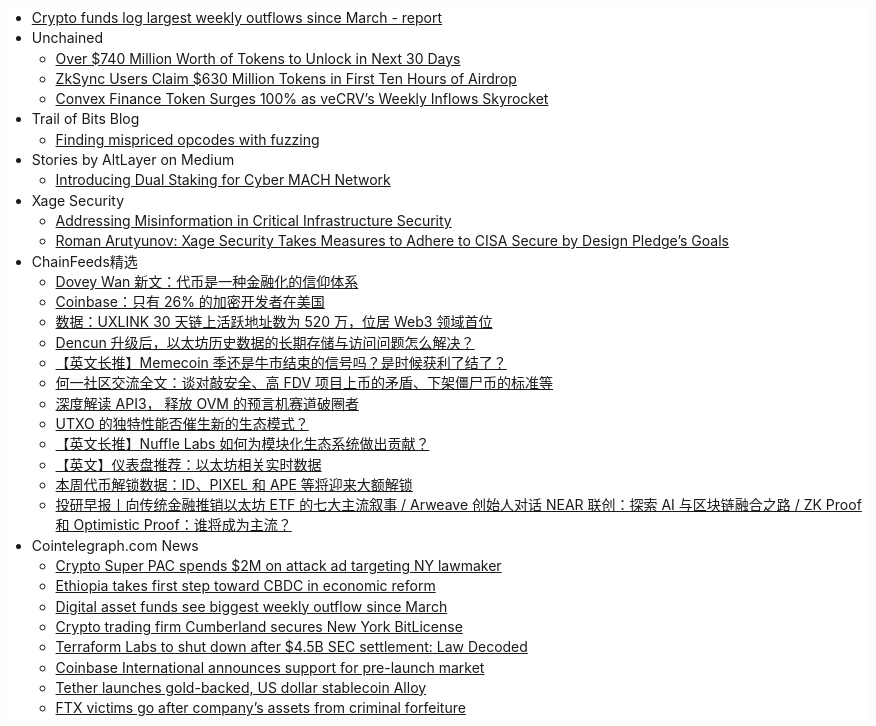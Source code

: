   - [Crypto funds log largest weekly outflows since March - report](https://seekingalpha.com/news/4116689-crypto-funds-log-largest-weekly-outflows-since-march-report?utm_source=feed_news_crypto&utm_medium=referral&feed_item_type=news)
- Unchained
  - [Over $740 Million Worth of Tokens to Unlock in Next 30 Days](https://unchainedcrypto.com/over-740-million-worth-of-tokens-to-unlock-in-next-30-days/)
  - [ZkSync Users Claim $630 Million Tokens in First Ten Hours of Airdrop](https://unchainedcrypto.com/zksync-users-claim-630-million-tokens-in-first-ten-hours-of-airdrop/)
  - [Convex Finance Token Surges 100% as veCRV’s Weekly Inflows Skyrocket](https://unchainedcrypto.com/convex-finance-token-surges-100-as-vecrv-weekly-inflows-top-19-million-crv/)
- Trail of Bits Blog
  - [Finding mispriced opcodes with fuzzing](https://blog.trailofbits.com/2024/06/17/finding-mispriced-opcodes-with-fuzzing/)
- Stories by AltLayer on Medium
  - [Introducing Dual Staking for Cyber MACH Network](https://blog.altlayer.io/introducing-dual-staking-for-cyber-mach-network-40461238530e?source=rss-eb54c7376129------2)
- Xage Security
  - [Addressing Misinformation in Critical Infrastructure Security](https://www.darkreading.com/cyber-risk/addressing-misinformation-in-critical-infrastructure-security#new_tab)
  - [Roman Arutyunov: Xage Security Takes Measures to Adhere to CISA Secure by Design Pledge’s Goals](https://executivebiz.com/2024/06/roman-arutyunov-xage-security-takes-measures-to-adhere-to-cisa-secure-by-design-pledges-goals/#new_tab)
- ChainFeeds精选
  - [Dovey Wan 新文：代币是一种金融化的信仰体系](https://www.chainfeeds.xyz/feed/detail/487f4c11-47f2-4bc6-8796-fca7650d7963)
  - [Coinbase：只有 26% 的加密开发者在美国](https://www.chainfeeds.xyz/feed/detail/9f4071b5-b912-4f25-8a8e-9edb70b7f6ea)
  - [数据：UXLINK 30 天链上活跃地址数为 520 万，位居 Web3 领域首位](https://www.chainfeeds.xyz/feed/flash/detail/5c6e436e-9384-4a2d-976f-bb11d7ce0277)
  - [Dencun 升级后，以太坊历史数据的长期存储与访问问题怎么解决？](https://www.chainfeeds.xyz/feed/detail/22ecfdc6-3f8c-4871-9dd3-ad403c78f226)
  - [【英文长推】Memecoin 季还是牛市结束的信号吗？是时候获利了结了？](https://www.chainfeeds.xyz/feed/detail/36d4e086-5db8-4a4d-aa18-b0d92a6266d2)
  - [何一社区交流全文：谈对敲安全、高 FDV 项目上币的矛盾、下架僵尸币的标准等](https://www.chainfeeds.xyz/feed/detail/e97652ff-f2bf-469c-b969-69cb7266bea4)
  - [深度解读 API3， 释放 OVM 的预言机赛道破圈者](https://www.chainfeeds.xyz/feed/detail/2e7f8288-6017-4fc2-954f-2c7f7ad53d61)
  - [UTXO 的独特性能否催生新的生态模式？](https://www.chainfeeds.xyz/feed/detail/e9b7b517-2981-4a8e-b7b5-09ccae36c6a2)
  - [【英文长推】Nuffle Labs 如何为模块化生态系统做出贡献？](https://www.chainfeeds.xyz/feed/detail/2c570080-8fcb-4d06-b4bc-0f51a021e3ab)
  - [【英文】仪表盘推荐：以太坊相关实时数据](https://www.chainfeeds.xyz/feed/detail/d53d6285-5d2d-4f5b-8b62-72931f357632)
  - [本周代币解锁数据：ID、PIXEL 和 APE 等将迎来大额解锁](https://www.chainfeeds.xyz/feed/flash/detail/1eae7cfa-3320-464d-9eca-9b4ddb4dfec7)
  - [投研早报丨向传统金融推销以太坊 ETF 的七大主流叙事 / Arweave 创始人对话 NEAR 联创：探索 AI 与区块链融合之路 / ZK Proof 和 Optimistic Proof：谁将成为主流？](https://substack.chainfeeds.xyz/p/etf-arweave-near-ai-zk-proof-optimistic)
- Cointelegraph.com News
  - [Crypto Super PAC spends $2M on attack ad targeting NY lawmaker](https://cointelegraph.com/news/super-pac-attack-ad-new-york-democrat)
  - [Ethiopia takes first step toward CBDC in economic reform](https://cointelegraph.com/news/ethiopia-cbdc-economic-reform)
  - [Digital asset funds see biggest weekly outflow since March](https://cointelegraph.com/news/digital-asset-funds-biggest-outflow-since-march)
  - [Crypto trading firm Cumberland secures New York BitLicense](https://cointelegraph.com/news/cumberland-new-york-bitlicense)
  - [Terraform Labs to shut down after $4.5B SEC settlement: Law Decoded](https://cointelegraph.com/news/terraform-labs-shut-down-4-5-b-sec-settlement-law-decoded-june-10-17)
  - [Coinbase International announces support for pre-launch market](https://cointelegraph.com/news/coinbase-international-announces-pre-launch-market)
  - [Tether launches gold-backed, US dollar stablecoin Alloy](https://cointelegraph.com/news/tether-launches-gold-backed-stablecoin-dollar-alloy)
  - [FTX victims go after company’s assets from criminal forfeiture](https://cointelegraph.com/news/ftx-assets-criminal-forfeiture-court-filings)